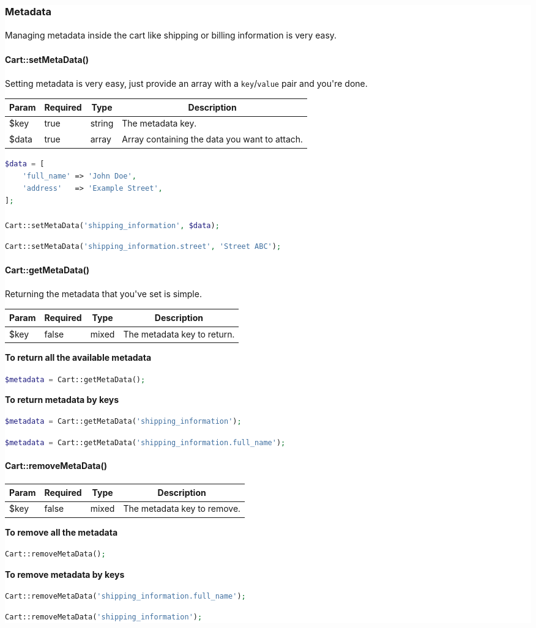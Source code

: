 ### Metadata

Managing metadata inside the cart like shipping or billing information is very easy.

#### Cart::setMetaData()

Setting metadata is very easy, just provide an array with a `key`/`value` pair and you're done.

Param | Required | Type   | Description
----- | -------- | ------ | ----------------------------------------------------
$key  | true     | string | The metadata key.
$data | true     | array  | Array containing the data you want to attach.

```php
$data = [
	'full_name' => 'John Doe',
	'address'   => 'Example Street',
];

Cart::setMetaData('shipping_information', $data);
```

```php
Cart::setMetaData('shipping_information.street', 'Street ABC');
```

#### Cart::getMetaData()

Returning the metadata that you've set is simple.

Param | Required | Type  | Description
----- | -------- | ----- | ----------------------------------------------------
$key  | false    | mixed | The metadata key to return.

**To return all the available metadata**

```php
$metadata = Cart::getMetaData();
```

**To return metadata by keys**

```php
$metadata = Cart::getMetaData('shipping_information');
```

```php
$metadata = Cart::getMetaData('shipping_information.full_name');
```

#### Cart::removeMetaData()

Param | Required | Type  | Description
----- | -------- | ----- | ----------------------------------------------------
$key  | false    | mixed | The metadata key to remove.

**To remove all the metadata**

```php
Cart::removeMetaData();
```

**To remove metadata by keys**

```php
Cart::removeMetaData('shipping_information.full_name');
```

```php
Cart::removeMetaData('shipping_information');
```
